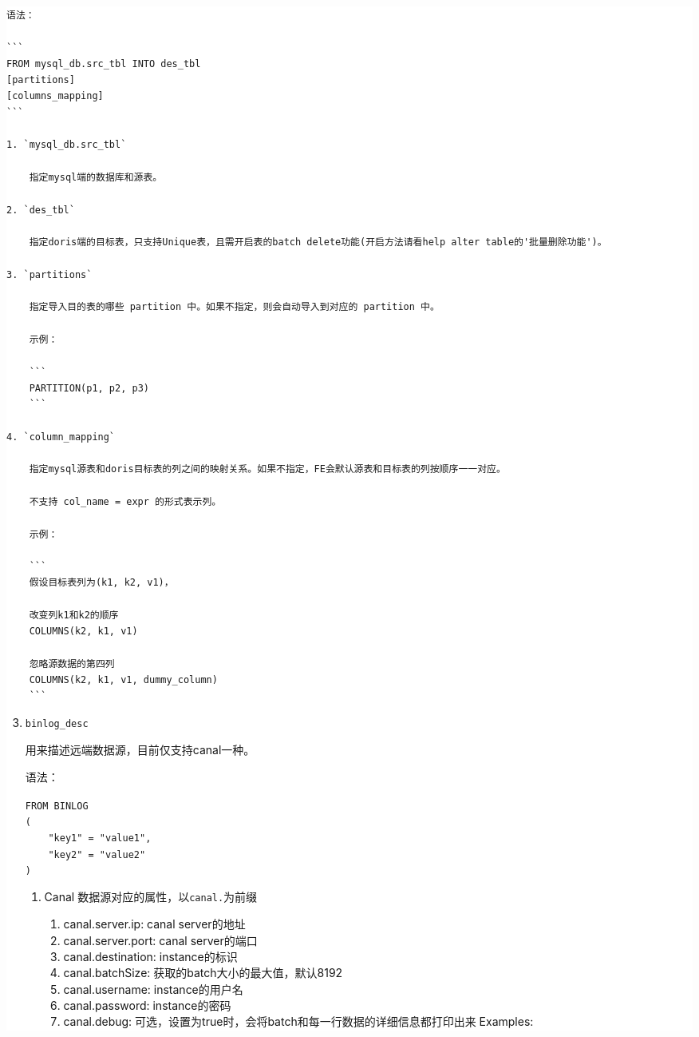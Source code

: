 	语法：   		
	
	```
	FROM mysql_db.src_tbl INTO des_tbl
	[partitions]
	[columns_mapping]
	```
	
	1. `mysql_db.src_tbl`

        指定mysql端的数据库和源表。
		
	2. `des_tbl`

        指定doris端的目标表，只支持Unique表，且需开启表的batch delete功能(开启方法请看help alter table的'批量删除功能')。
	
	3. `partitions`

        指定导入目的表的哪些 partition 中。如果不指定，则会自动导入到对应的 partition 中。
		
        示例：
	
        ```
        PARTITION(p1, p2, p3)
        ```
		
	4. `column_mapping`

        指定mysql源表和doris目标表的列之间的映射关系。如果不指定，FE会默认源表和目标表的列按顺序一一对应。
		
        不支持 col_name = expr 的形式表示列。
		
        示例：
		
        ```
        假设目标表列为(k1, k2, v1)，
	     
        改变列k1和k2的顺序
        COLUMNS(k2, k1, v1)
	     
        忽略源数据的第四列
        COLUMNS(k2, k1, v1, dummy_column)
        ```
	
3. `binlog_desc`

    用来描述远端数据源，目前仅支持canal一种。
	
    语法：
	
    ```
    FROM BINLOG
    (
        "key1" = "value1", 
        "key2" = "value2"
    )
    ```
	
	1. Canal 数据源对应的属性，以`canal.`为前缀

		1. canal.server.ip: canal server的地址
		2. canal.server.port: canal server的端口
		3. canal.destination: instance的标识
		4. canal.batchSize: 获取的batch大小的最大值，默认8192
		5. canal.username: instance的用户名
		6. canal.password: instance的密码
		7. canal.debug: 可选，设置为true时，会将batch和每一行数据的详细信息都打印出来
Examples:
